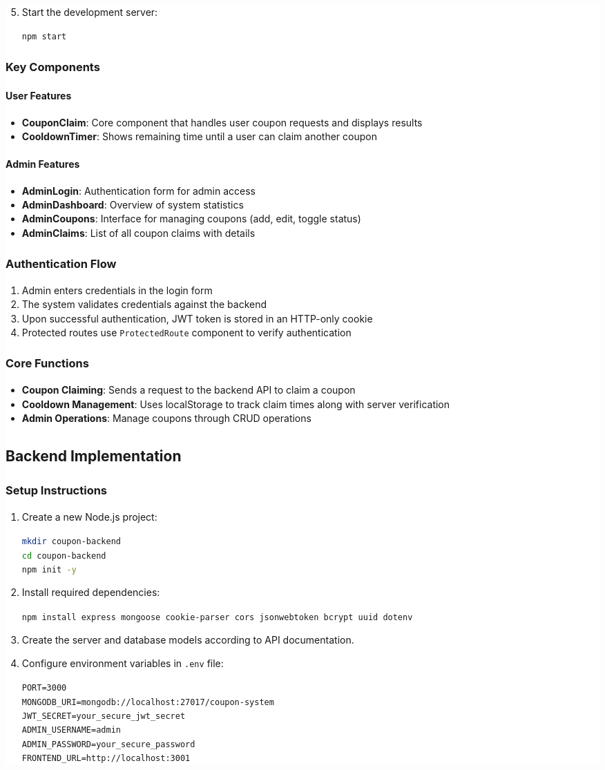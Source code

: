 5. Start the development server:
   ```bash
   npm start
   ```

### Key Components

#### User Features
- **CouponClaim**: Core component that handles user coupon requests and displays results
- **CooldownTimer**: Shows remaining time until a user can claim another coupon

#### Admin Features
- **AdminLogin**: Authentication form for admin access
- **AdminDashboard**: Overview of system statistics
- **AdminCoupons**: Interface for managing coupons (add, edit, toggle status)
- **AdminClaims**: List of all coupon claims with details

### Authentication Flow
1. Admin enters credentials in the login form
2. The system validates credentials against the backend
3. Upon successful authentication, JWT token is stored in an HTTP-only cookie
4. Protected routes use `ProtectedRoute` component to verify authentication

### Core Functions
- **Coupon Claiming**: Sends a request to the backend API to claim a coupon
- **Cooldown Management**: Uses localStorage to track claim times along with server verification
- **Admin Operations**: Manage coupons through CRUD operations

## Backend Implementation

### Setup Instructions
1. Create a new Node.js project:
   ```bash
   mkdir coupon-backend
   cd coupon-backend
   npm init -y
   ```

2. Install required dependencies:
   ```bash
   npm install express mongoose cookie-parser cors jsonwebtoken bcrypt uuid dotenv
   ```

3. Create the server and database models according to API documentation.

4. Configure environment variables in `.env` file:
   ```
   PORT=3000
   MONGODB_URI=mongodb://localhost:27017/coupon-system
   JWT_SECRET=your_secure_jwt_secret
   ADMIN_USERNAME=admin
   ADMIN_PASSWORD=your_secure_password
   FRONTEND_URL=http://localhost:3001
   ```
